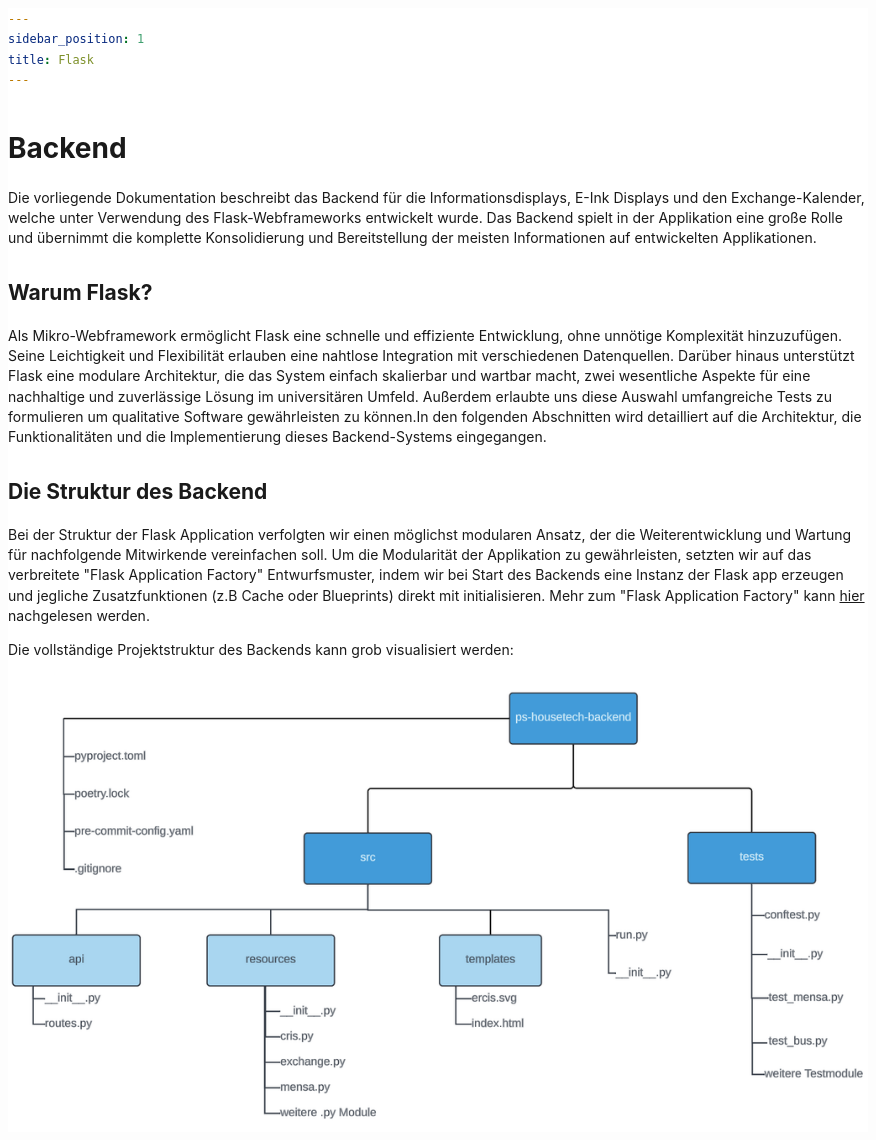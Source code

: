 ```yaml
---
sidebar_position: 1
title: Flask
---
```


# Backend
Die vorliegende Dokumentation beschreibt das Backend für die Informationsdisplays, E-Ink Displays und den Exchange-Kalender, welche unter Verwendung des Flask-Webframeworks entwickelt wurde. Das Backend spielt in der Applikation eine große Rolle und übernimmt die komplette Konsolidierung und Bereitstellung der meisten  Informationen auf entwickelten Applikationen.

## Warum Flask?
Als Mikro-Webframework ermöglicht Flask eine schnelle und effiziente Entwicklung, ohne unnötige Komplexität hinzuzufügen. Seine Leichtigkeit und Flexibilität erlauben eine nahtlose Integration mit verschiedenen Datenquellen. Darüber hinaus unterstützt Flask eine modulare Architektur, die das System einfach skalierbar und wartbar macht, zwei wesentliche Aspekte für eine nachhaltige und zuverlässige Lösung im universitären Umfeld. Außerdem erlaubte uns diese Auswahl umfangreiche Tests zu formulieren um qualitative Software gewährleisten zu können.In den folgenden Abschnitten wird detailliert auf die Architektur, die Funktionalitäten und die Implementierung dieses Backend-Systems eingegangen. 

## Die Struktur des Backend 
Bei der Struktur der Flask Application verfolgten wir einen möglichst modularen Ansatz, der die Weiterentwicklung und Wartung für nachfolgende Mitwirkende vereinfachen soll. Um die Modularität der Applikation zu gewährleisten, setzten wir auf das verbreitete "Flask Application Factory" Entwurfsmuster, indem wir bei Start des Backends eine Instanz der Flask app erzeugen und jegliche Zusatzfunktionen (z.B Cache oder Blueprints) direkt mit initialisieren. Mehr zum "Flask Application Factory" kann [hier](https://flask.palletsprojects.com/en/2.3.x/patterns/appfactories/) nachgelesen werden.



Die vollständige Projektstruktur des Backends kann grob visualisiert werden:

![Grobe Struktur des Flask Backend](./structure.png)
